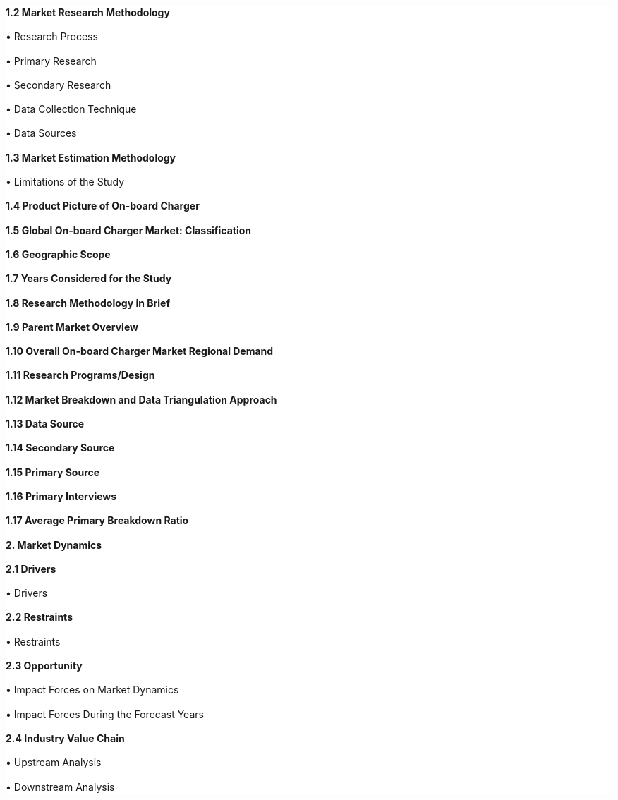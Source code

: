 <strong>1.2 Market Research Methodology</strong>

• Research Process

• Primary Research

• Secondary Research

• Data Collection Technique

• Data Sources

<strong>1.3 Market Estimation Methodology</strong>

• Limitations of the Study

<strong>1.4 Product Picture of On-board Charger</strong>

<strong>1.5 Global On-board Charger Market: Classification</strong>

<strong>1.6 Geographic Scope</strong>

<strong>1.7 Years Considered for the Study</strong>

<strong>1.8 Research Methodology in Brief</strong>

<strong>1.9 Parent Market Overview</strong>

<strong>1.10 Overall On-board Charger Market Regional Demand</strong>

<strong>1.11 Research Programs/Design</strong>

<strong>1.12 Market Breakdown and Data Triangulation Approach</strong>

<strong>1.13 Data Source</strong>

<strong>1.14 Secondary Source</strong>

<strong>1.15 Primary Source</strong>

<strong>1.16 Primary Interviews</strong>

<strong>1.17 Average Primary Breakdown Ratio</strong>

<strong>2. Market Dynamics</strong>

<strong>2.1 Drivers</strong>

• Drivers

<strong>2.2 Restraints</strong>

• Restraints

<strong>2.3 Opportunity</strong>

• Impact Forces on Market Dynamics

• Impact Forces During the Forecast Years

<strong>2.4 Industry Value Chain</strong>

• Upstream Analysis

• Downstream Analysis
